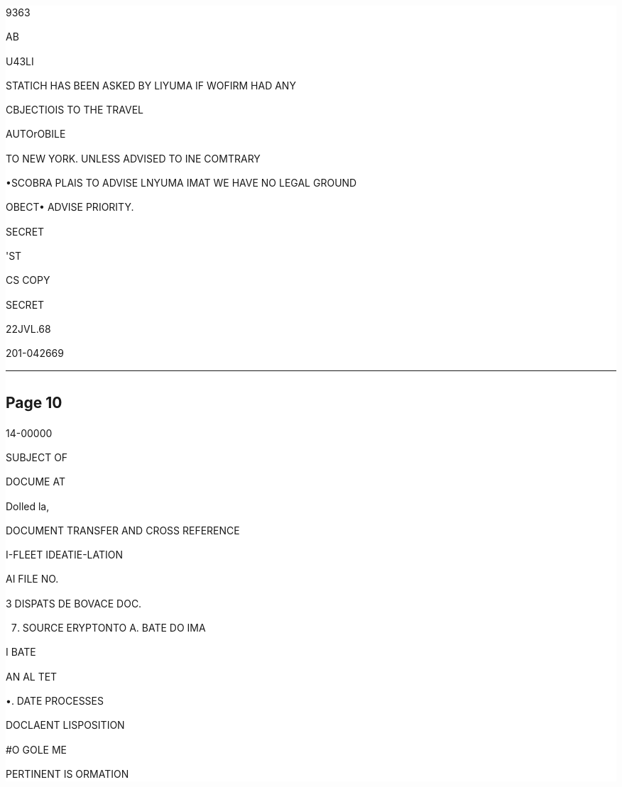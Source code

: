 9363

AB

U43LI

STATICH HAS BEEN ASKED BY LIYUMA IF WOFIRM HAD ANY

CBJECTIOIS TO THE TRAVEL

AUTOrOBILE

TO NEW YORK. UNLESS ADVISED TO INE COMTRARY

•SCOBRA PLAIS TO ADVISE LNYUMA IMAT WE HAVE NO LEGAL GROUND

OBECT• ADVISE PRIORITY.

SECRET

'ST

CS COPY

SECRET

22JVL.68

201-042669

---

## Page 10

14-00000

SUBJECT OF

DOCUME AT

Dolled la,

DOCUMENT TRANSFER AND CROSS REFERENCE

I-FLEET IDEATIE-LATION

AI FILE NO.

3 DISPATS DE BOVACE DOC.

7. SOURCE ERYPTONTO A. BATE DO IMA

I BATE

AN AL TET

•. DATE PROCESSES

DOCLAENT LISPOSITION

#O GOLE ME

PERTINENT IS ORMATION
